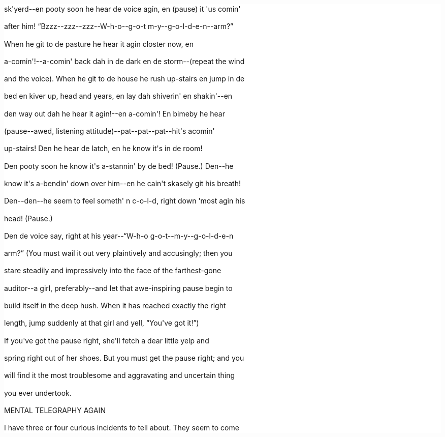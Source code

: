 sk'yerd--en pooty soon he hear de voice agin, en (pause) it 'us comin'

after him! “Bzzz--zzz--zzz--W-h-o--g-o-t m-y--g-o-l-d-e-n--arm?”



When he git to de pasture he hear it agin closter now, en

a-comin'!--a-comin' back dah in de dark en de storm--(repeat the wind

and the voice). When he git to de house he rush up-stairs en jump in de

bed en kiver up, head and years, en lay dah shiverin' en shakin'--en

den way out dah he hear it agin!--en a-comin'! En bimeby he hear

(pause--awed, listening attitude)--pat--pat--pat--hit's acomin'

up-stairs! Den he hear de latch, en he know it's in de room!



Den pooty soon he know it's a-stannin' by de bed! (Pause.) Den--he

know it's a-bendin' down over him--en he cain't skasely git his breath!

Den--den--he seem to feel someth' n c-o-l-d, right down 'most agin his

head! (Pause.)



Den de voice say, right at his year--“W-h-o g-o-t--m-y--g-o-l-d-e-n

arm?” (You must wail it out very plaintively and accusingly; then you

stare steadily and impressively into the face of the farthest-gone

auditor--a girl, preferably--and let that awe-inspiring pause begin to

build itself in the deep hush. When it has reached exactly the right

length, jump suddenly at that girl and yell, “You've got it!”)



If you've got the pause right, she'll fetch a dear little yelp and

spring right out of her shoes. But you must get the pause right; and you

will find it the most troublesome and aggravating and uncertain thing

you ever undertook.















MENTAL TELEGRAPHY AGAIN



I have three or four curious incidents to tell about. They seem to come

